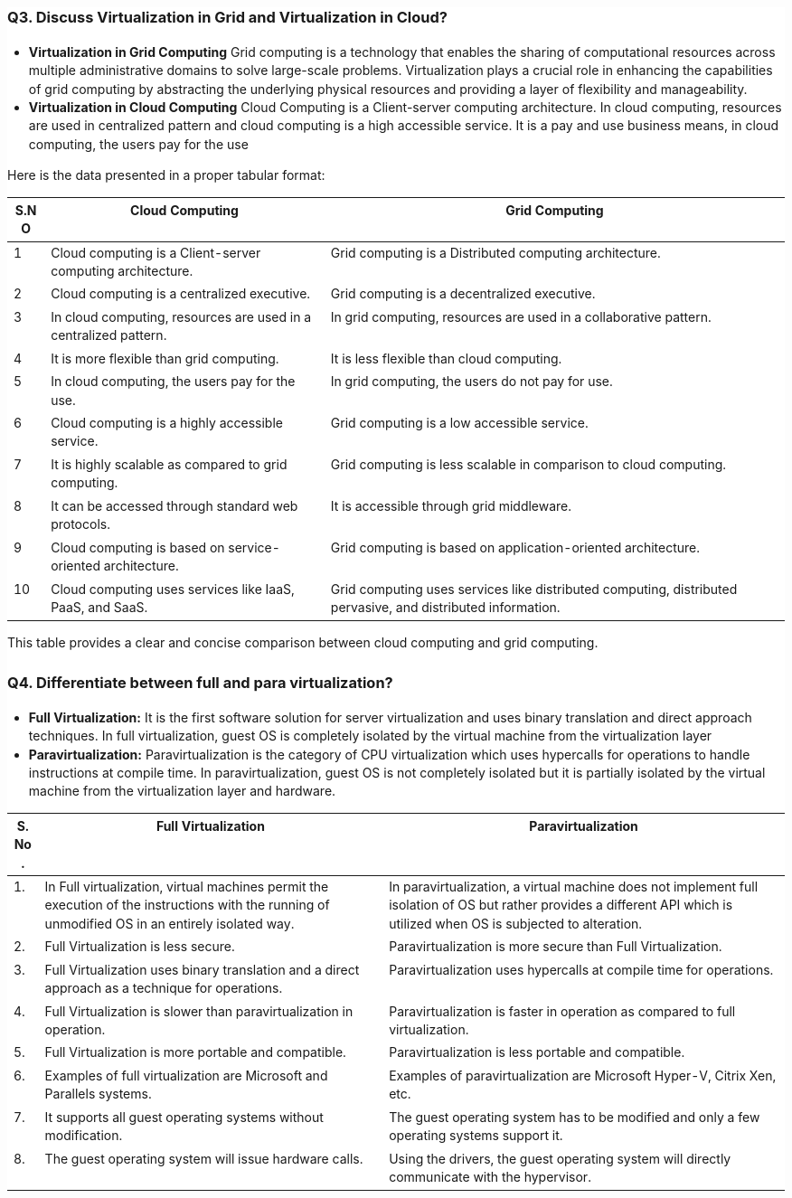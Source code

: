 
### Q3. Discuss Virtualization in Grid and Virtualization in Cloud?

- **Virtualization in Grid Computing**
Grid computing is a technology that enables the sharing of computational resources across multiple administrative domains to solve large-scale problems. Virtualization plays a crucial role in enhancing the capabilities of grid computing by abstracting the underlying physical resources and providing a layer of flexibility and manageability.
- **Virtualization in Cloud Computing**
Cloud Computing is a Client-server computing architecture. In cloud computing, resources are used in centralized pattern and cloud computing is a high accessible service. It is a pay and use business means, in cloud computing, the users pay for the use 


Here is the data presented in a proper tabular format:

| S.NO | Cloud Computing | Grid Computing |
|------|------------------|----------------|
| 1 | Cloud computing is a Client-server computing architecture. | Grid computing is a Distributed computing architecture. |
| 2 | Cloud computing is a centralized executive. | Grid computing is a decentralized executive. |
| 3 | In cloud computing, resources are used in a centralized pattern. | In grid computing, resources are used in a collaborative pattern. |
| 4 | It is more flexible than grid computing. | It is less flexible than cloud computing. |
| 5 | In cloud computing, the users pay for the use. | In grid computing, the users do not pay for use. |
| 6 | Cloud computing is a highly accessible service. | Grid computing is a low accessible service. |
| 7 | It is highly scalable as compared to grid computing. | Grid computing is less scalable in comparison to cloud computing. |
| 8 | It can be accessed through standard web protocols. | It is accessible through grid middleware. |
| 9 | Cloud computing is based on service-oriented architecture. | Grid computing is based on application-oriented architecture. |
| 10 | Cloud computing uses services like IaaS, PaaS, and SaaS. | Grid computing uses services like distributed computing, distributed pervasive, and distributed information. |

This table provides a clear and concise comparison between cloud computing and grid computing.


### Q4. Differentiate between full and para virtualization?

- **Full Virtualization:** It is the first software solution for server virtualization and uses binary translation and direct approach techniques. In full virtualization, guest OS is completely isolated by the virtual machine from the virtualization layer 
- **Paravirtualization:** Paravirtualization is the category of CPU virtualization which uses hypercalls for operations to handle instructions at compile time. In paravirtualization, guest OS is not completely isolated but it is partially isolated by the virtual machine from the virtualization layer and hardware.

| S.No. | Full Virtualization                                                                                                  | Paravirtualization                                                                                                    |
|-------|----------------------------------------------------------------------------------------------------------------------|----------------------------------------------------------------------------------------------------------------------|
| 1.    | In Full virtualization, virtual machines permit the execution of the instructions with the running of unmodified OS in an entirely isolated way. | In paravirtualization, a virtual machine does not implement full isolation of OS but rather provides a different API which is utilized when OS is subjected to alteration. |
| 2.    | Full Virtualization is less secure.                                                                                  | Paravirtualization is more secure than Full Virtualization.                                                           |
| 3.    | Full Virtualization uses binary translation and a direct approach as a technique for operations.                     | Paravirtualization uses hypercalls at compile time for operations.                                                    |
| 4.    | Full Virtualization is slower than paravirtualization in operation.                                                  | Paravirtualization is faster in operation as compared to full virtualization.                                         |
| 5.    | Full Virtualization is more portable and compatible.                                                                 | Paravirtualization is less portable and compatible.                                                                   |
| 6.    | Examples of full virtualization are Microsoft and Parallels systems.                                                 | Examples of paravirtualization are Microsoft Hyper-V, Citrix Xen, etc.                                                |
| 7.    | It supports all guest operating systems without modification.                                                        | The guest operating system has to be modified and only a few operating systems support it.                            |
| 8.    | The guest operating system will issue hardware calls.                                                                | Using the drivers, the guest operating system will directly communicate with the hypervisor.                          |